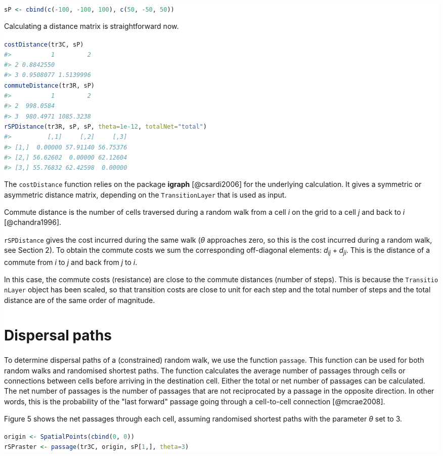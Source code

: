 ```r
sP <- cbind(c(-100, -100, 100), c(50, -50, 50))
```

Calculating a distance matrix is straightforward now.


```r
costDistance(tr3C, sP)
#>           1         2
#> 2 0.8842550          
#> 3 0.9508077 1.5139996
commuteDistance(tr3R, sP)
#>           1         2
#> 2  998.0584          
#> 3  980.4971 1085.3238
rSPDistance(tr3R, sP, sP, theta=1e-12, totalNet="total")
#>          [,1]     [,2]     [,3]
#> [1,]  0.00000 57.91140 56.75376
#> [2,] 56.62602  0.00000 62.12604
#> [3,] 55.76832 62.42598  0.00000
```


The `costDistance` function relies on the package **igraph** [@csardi2006] for the underlying calculation. It gives a symmetric or asymmetric distance matrix, depending on the `TransitionLayer` that is used as input.

Commute distance is the number of cells traversed during a random walk from a cell $i$ on the grid to a cell $j$ and back to $i$ [@chandra1996].

`rSPDistance` gives the cost incurred during the same walk ($\theta$ approaches zero, so this is the cost incurred during a random walk, see Section 2). To obtain the commute costs we sum the corresponding off-diagonal elements: $d_{ij} + d_{ji}$. This is the distance of a commute from $i$ to $j$ and back from $j$ to $i$. 

In this case, the commute costs (resistance) are close to the commute distances (number of steps). This is because the `TransitionLayer` object has been scaled, so that transition costs are close to unit for each step and the total number of steps and the total distance are of the same order of magnitude.

# Dispersal paths

To determine dispersal paths of a (constrained) random walk, we use the function `passage`. This function can be used for both random walks and randomised shortest paths. The function calculates the average number of passages through cells or connections between cells before arriving in the destination cell. Either the total or net number of passages can be calculated.
The net number of passages is the number of passages that are not reciprocated by a passage in the opposite direction. In other words, this is the probability of the "last forward" passage going through a cell-to-cell connection [@mcrae2008].

Figure 5 shows the net passages through each cell, assuming randomised shortest paths with the parameter $\theta$ set to 3.


```r
origin <- SpatialPoints(cbind(0, 0))
rSPraster <- passage(tr3C, origin, sP[1,], theta=3)
```
